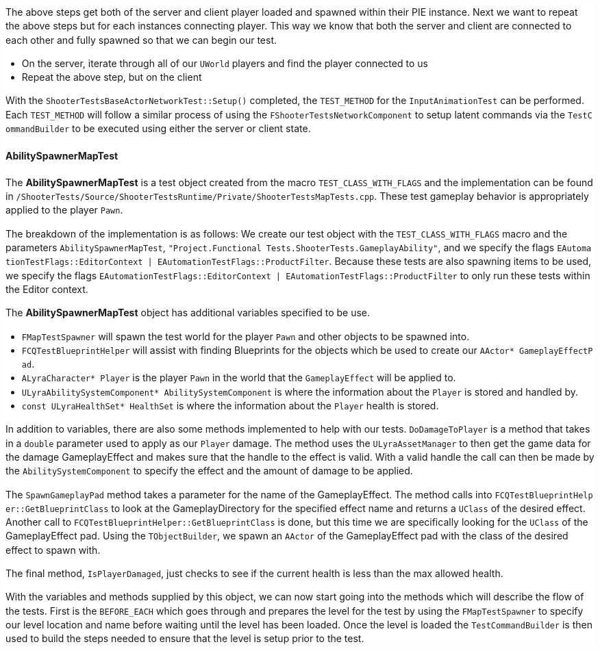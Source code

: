 The above steps get both of the server and client player loaded and spawned within their PIE instance. Next we want to repeat the above steps but for each instances connecting player. This way we know that both the server and client are connected to each other and fully spawned so that we can begin our test.

* On the server, iterate through all of our `UWorld` players and find the player connected to us
* Repeat the above step, but on the client

With the `ShooterTestsBaseActorNetworkTest::Setup()` completed, the `TEST_METHOD` for the `InputAnimationTest` can be performed. Each `TEST_METHOD` will follow a similar process of using the `FShooterTestsNetworkComponent` to setup latent commands via the `TestCommandBuilder` to be executed using either the server or client state.

#### AbilitySpawnerMapTest

The **AbilitySpawnerMapTest** is a test object created from the macro `TEST_CLASS_WITH_FLAGS` and the implementation can be found in `/ShooterTests/Source/ShooterTestsRuntime/Private/ShooterTestsMapTests.cpp`. These test gameplay behavior is appropriately applied to the player `Pawn`.

The breakdown of the implementation is as follows:
We create our test object with the `TEST_CLASS_WITH_FLAGS` macro and the parameters `AbilitySpawnerMapTest`, `"Project.Functional Tests.ShooterTests.GameplayAbility"`, and we specify the flags `EAutomationTestFlags::EditorContext | EAutomationTestFlags::ProductFilter`. Because these tests are also spawning items to be used, we specify the flags `EAutomationTestFlags::EditorContext | EAutomationTestFlags::ProductFilter` to only run these tests within the Editor context.

The **AbilitySpawnerMapTest** object has additional variables specified to be use.

* `FMapTestSpawner` will spawn the test world for the player `Pawn` and other objects to be spawned into.
* `FCQTestBlueprintHelper` will assist with finding Blueprints for the objects which be used to create our `AActor* GameplayEffectPad`.
* `ALyraCharacter* Player` is the player `Pawn` in the world that the `GameplayEffect` will be applied to.
* `ULyraAbilitySystemComponent* AbilitySystemComponent` is where the information about the `Player` is stored and handled by.
* `const ULyraHealthSet* HealthSet` is where the information about the `Player` health is stored.

In addition to variables, there are also some methods implemented to help with our tests. `DoDamageToPlayer` is a method that takes in a `double` parameter used to apply as our `Player` damage. The method uses the `ULyraAssetManager` to then get the game data for the damage GameplayEffect and makes sure that the handle to the effect is valid. With a valid handle the call can then be made by the `AbilitySystemComponent` to specify the effect and the amount of damage to be applied.

The `SpawnGameplayPad` method takes a parameter for the name of the GameplayEffect. The method calls into `FCQTestBlueprintHelper::GetBlueprintClass` to look at the GameplayDirectory for the specified effect name and returns a `UClass` of the desired effect. Another call to `FCQTestBlueprintHelper::GetBlueprintClass` is done, but this time we are specifically looking for the `UClass` of the GameplayEffect pad. Using the `TObjectBuilder`, we spawn an `AActor` of the GameplayEffect pad with the class of the desired effect to spawn with.

The final method, `IsPlayerDamaged`, just checks to see if the current health is less than the max allowed health.

With the variables and methods supplied by this object, we can now start going into the methods which will describe the flow of the tests. First is the `BEFORE_EACH` which goes through and prepares the level for the test by using the `FMapTestSpawner` to specify our level location and name before waiting until the level has been loaded. Once the level is loaded the `TestCommandBuilder` is then used to build the steps needed to ensure that the level is setup prior to the test.
